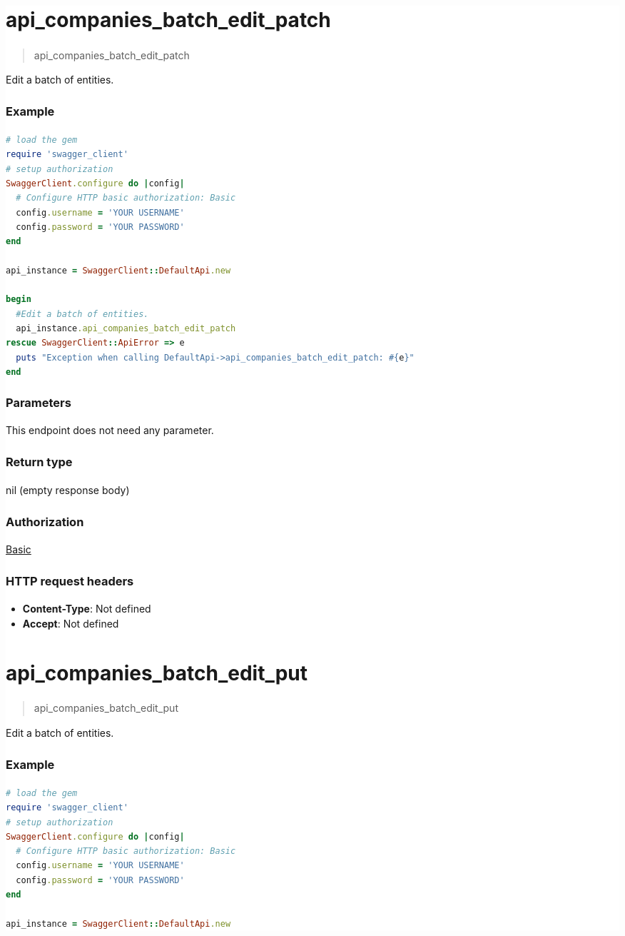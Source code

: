 

# **api_companies_batch_edit_patch**
> api_companies_batch_edit_patch

Edit a batch of entities.

### Example
```ruby
# load the gem
require 'swagger_client'
# setup authorization
SwaggerClient.configure do |config|
  # Configure HTTP basic authorization: Basic
  config.username = 'YOUR USERNAME'
  config.password = 'YOUR PASSWORD'
end

api_instance = SwaggerClient::DefaultApi.new

begin
  #Edit a batch of entities.
  api_instance.api_companies_batch_edit_patch
rescue SwaggerClient::ApiError => e
  puts "Exception when calling DefaultApi->api_companies_batch_edit_patch: #{e}"
end
```

### Parameters
This endpoint does not need any parameter.

### Return type

nil (empty response body)

### Authorization

[Basic](../README.md#Basic)

### HTTP request headers

 - **Content-Type**: Not defined
 - **Accept**: Not defined



# **api_companies_batch_edit_put**
> api_companies_batch_edit_put

Edit a batch of entities.

### Example
```ruby
# load the gem
require 'swagger_client'
# setup authorization
SwaggerClient.configure do |config|
  # Configure HTTP basic authorization: Basic
  config.username = 'YOUR USERNAME'
  config.password = 'YOUR PASSWORD'
end

api_instance = SwaggerClient::DefaultApi.new

```